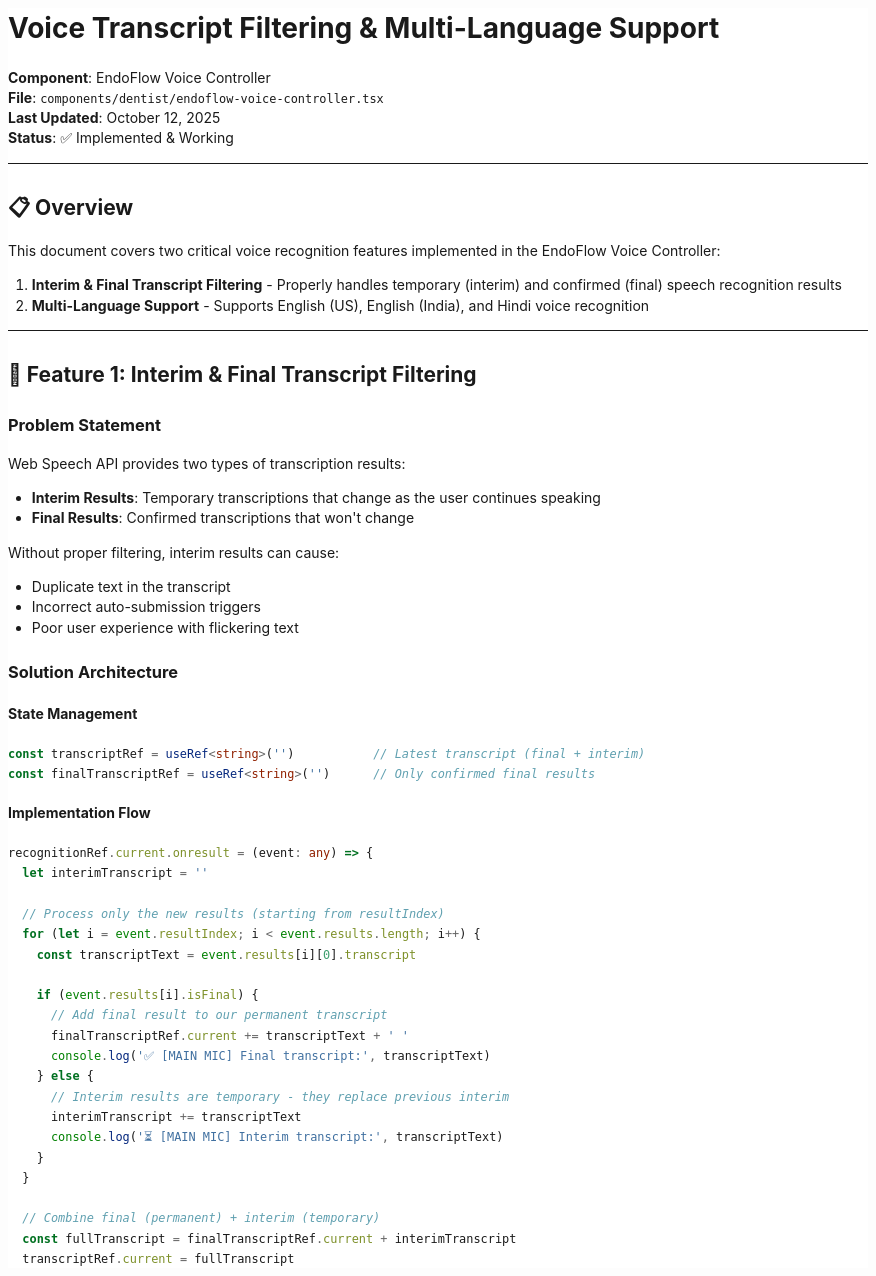 # Voice Transcript Filtering & Multi-Language Support
**Component**: EndoFlow Voice Controller  
**File**: `components/dentist/endoflow-voice-controller.tsx`  
**Last Updated**: October 12, 2025  
**Status**: ✅ Implemented & Working

---

## 📋 Overview

This document covers two critical voice recognition features implemented in the EndoFlow Voice Controller:

1. **Interim & Final Transcript Filtering** - Properly handles temporary (interim) and confirmed (final) speech recognition results
2. **Multi-Language Support** - Supports English (US), English (India), and Hindi voice recognition

---

## 🎯 Feature 1: Interim & Final Transcript Filtering

### Problem Statement
Web Speech API provides two types of transcription results:
- **Interim Results**: Temporary transcriptions that change as the user continues speaking
- **Final Results**: Confirmed transcriptions that won't change

Without proper filtering, interim results can cause:
- Duplicate text in the transcript
- Incorrect auto-submission triggers
- Poor user experience with flickering text

### Solution Architecture

#### State Management
```typescript
const transcriptRef = useRef<string>('')           // Latest transcript (final + interim)
const finalTranscriptRef = useRef<string>('')      // Only confirmed final results
```

#### Implementation Flow

```typescript
recognitionRef.current.onresult = (event: any) => {
  let interimTranscript = ''

  // Process only the new results (starting from resultIndex)
  for (let i = event.resultIndex; i < event.results.length; i++) {
    const transcriptText = event.results[i][0].transcript
    
    if (event.results[i].isFinal) {
      // Add final result to our permanent transcript
      finalTranscriptRef.current += transcriptText + ' '
      console.log('✅ [MAIN MIC] Final transcript:', transcriptText)
    } else {
      // Interim results are temporary - they replace previous interim
      interimTranscript += transcriptText
      console.log('⏳ [MAIN MIC] Interim transcript:', transcriptText)
    }
  }

  // Combine final (permanent) + interim (temporary)
  const fullTranscript = finalTranscriptRef.current + interimTranscript
  transcriptRef.current = fullTranscript
```